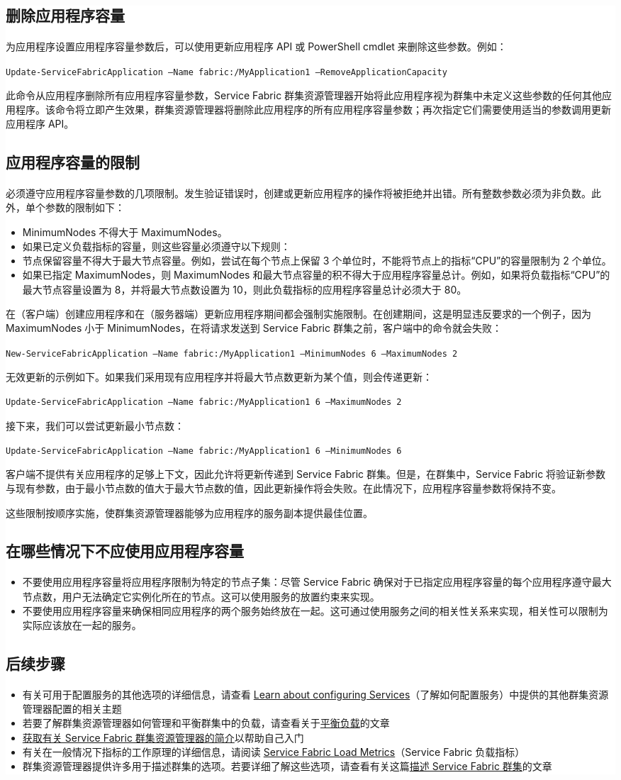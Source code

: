 ## 删除应用程序容量
为应用程序设置应用程序容量参数后，可以使用更新应用程序 API 或 PowerShell cmdlet 来删除这些参数。例如：

``` posh
Update-ServiceFabricApplication –Name fabric:/MyApplication1 –RemoveApplicationCapacity

```

此命令从应用程序删除所有应用程序容量参数，Service Fabric 群集资源管理器开始将此应用程序视为群集中未定义这些参数的任何其他应用程序。该命令将立即产生效果，群集资源管理器将删除此应用程序的所有应用程序容量参数；再次指定它们需要使用适当的参数调用更新应用程序 API。

## 应用程序容量的限制
必须遵守应用程序容量参数的几项限制。发生验证错误时，创建或更新应用程序的操作将被拒绝并出错。所有整数参数必须为非负数。此外，单个参数的限制如下：

-	MinimumNodes 不得大于 MaximumNodes。
-	如果已定义负载指标的容量，则这些容量必须遵守以下规则：
  - 节点保留容量不得大于最大节点容量。例如，尝试在每个节点上保留 3 个单位时，不能将节点上的指标“CPU”的容量限制为 2 个单位。
  - 如果已指定 MaximumNodes，则 MaximumNodes 和最大节点容量的积不得大于应用程序容量总计。例如，如果将负载指标“CPU”的最大节点容量设置为 8，并将最大节点数设置为 10，则此负载指标的应用程序容量总计必须大于 80。

在（客户端）创建应用程序和在（服务器端）更新应用程序期间都会强制实施限制。在创建期间，这是明显违反要求的一个例子，因为 MaximumNodes 小于 MinimumNodes，在将请求发送到 Service Fabric 群集之前，客户端中的命令就会失败：

``` posh
New-ServiceFabricApplication –Name fabric:/MyApplication1 –MinimumNodes 6 –MaximumNodes 2
```

无效更新的示例如下。如果我们采用现有应用程序并将最大节点数更新为某个值，则会传递更新：

``` posh
Update-ServiceFabricApplication –Name fabric:/MyApplication1 6 –MaximumNodes 2
```

接下来，我们可以尝试更新最小节点数：

``` posh
Update-ServiceFabricApplication –Name fabric:/MyApplication1 6 –MinimumNodes 6
```

客户端不提供有关应用程序的足够上下文，因此允许将更新传递到 Service Fabric 群集。但是，在群集中，Service Fabric 将验证新参数与现有参数，由于最小节点数的值大于最大节点数的值，因此更新操作将会失败。在此情况下，应用程序容量参数将保持不变。

这些限制按顺序实施，使群集资源管理器能够为应用程序的服务副本提供最佳位置。

## 在哪些情况下不应使用应用程序容量

-	不要使用应用程序容量将应用程序限制为特定的节点子集：尽管 Service Fabric 确保对于已指定应用程序容量的每个应用程序遵守最大节点数，用户无法确定它实例化所在的节点。这可以使用服务的放置约束来实现。
-	不要使用应用程序容量来确保相同应用程序的两个服务始终放在一起。这可通过使用服务之间的相关性关系来实现，相关性可以限制为实际应该放在一起的服务。

## 后续步骤
- 有关可用于配置服务的其他选项的详细信息，请查看 [Learn about configuring Services](/documentation/articles/service-fabric-cluster-resource-manager-configure-services)（了解如何配置服务）中提供的其他群集资源管理器配置的相关主题
- 若要了解群集资源管理器如何管理和平衡群集中的负载，请查看关于[平衡负载](/documentation/articles/service-fabric-cluster-resource-manager-balancing)的文章
- [获取有关 Service Fabric 群集资源管理器的简介](/documentation/articles/service-fabric-cluster-resource-manager-introduction)以帮助自己入门
- 有关在一般情况下指标的工作原理的详细信息，请阅读 [Service Fabric Load Metrics](/documentation/articles/service-fabric-cluster-resource-manager-metrics)（Service Fabric 负载指标）
- 群集资源管理器提供许多用于描述群集的选项。若要详细了解这些选项，请查看有关这篇[描述 Service Fabric 群集](/documentation/articles/service-fabric-cluster-resource-manager-cluster-description)的文章


[Image1]: ./media/service-fabric-cluster-resource-manager-application-groups/application-groups-max-nodes.png
[Image2]: ./media/service-fabric-cluster-resource-manager-application-groups/application-groups-reserved-capacity.png

